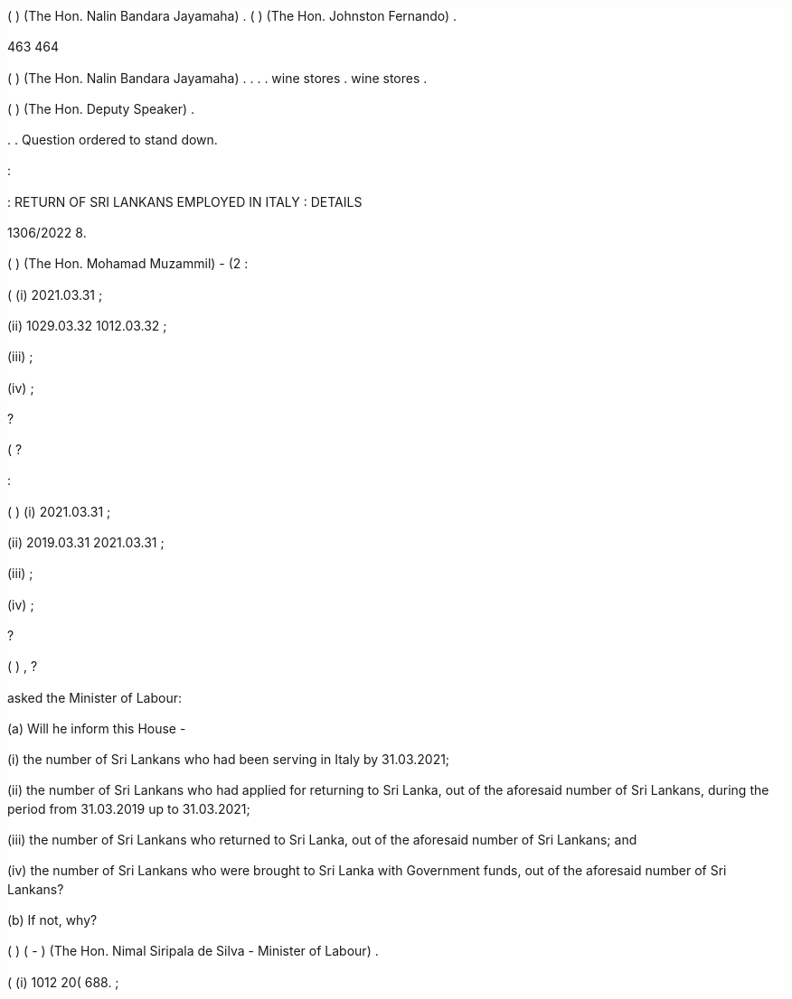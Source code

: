 ( ) (The Hon. Nalin Bandara Jayamaha) . ( ) (The Hon. Johnston Fernando) .

463 464

( ) (The Hon. Nalin Bandara Jayamaha) . . . . wine stores . wine stores .

( ) (The Hon. Deputy Speaker) .

. . Question ordered to stand down.

:

: RETURN OF SRI LANKANS EMPLOYED IN ITALY : DETAILS

1306/2022 8.

( ) (The Hon. Mohamad Muzammil) - (2 :

( (i) 2021.03.31 ;

(ii) 1029.03.32 1012.03.32 ;

(iii) ;

(iv) ;

?

( ?

:

( ) (i) 2021.03.31 ;

(ii) 2019.03.31 2021.03.31 ;

(iii) ;

(iv) ;

?

( ) , ?

asked the Minister of Labour:

(a) Will he inform this House -

(i) the number of Sri Lankans who had been serving in Italy by 31.03.2021;

(ii) the number of Sri Lankans who had applied for returning to Sri Lanka, out of the aforesaid number of Sri Lankans, during the period from 31.03.2019 up to 31.03.2021;

(iii) the number of Sri Lankans who returned to Sri Lanka, out of the aforesaid number of Sri Lankans; and

(iv) the number of Sri Lankans who were brought to Sri Lanka with Government funds, out of the aforesaid number of Sri Lankans?

(b) If not, why?

( ) ( - ) (The Hon. Nimal Siripala de Silva - Minister of Labour) .

( (i) 1012 20( 688. ;
